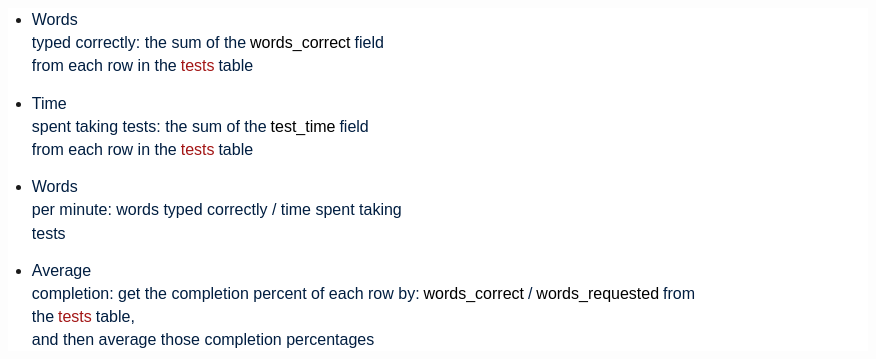 *   <span style="font-size:12pt;font-family:'Proxima Nova',sans-serif;color:#011e41;background-color:transparent;font-weight:400;font-style:normal;font-variant:normal;text-decoration:none;vertical-align:baseline;white-space:pre;white-space:pre-wrap;">Words typed correctly: the sum of the</span> <span style="font-size:12pt;font-family:Consolas,sans-serif;color:#000000;background-color:transparent;font-weight:400;font-style:normal;font-variant:normal;text-decoration:none;vertical-align:baseline;white-space:pre;white-space:pre-wrap;">words_correct</span> <span style="font-size:12pt;font-family:'Proxima Nova',sans-serif;color:#011e41;background-color:transparent;font-weight:400;font-style:normal;font-variant:normal;text-decoration:none;vertical-align:baseline;white-space:pre;white-space:pre-wrap;">field from each row in the</span> <span style="font-size:12pt;font-family:Consolas,sans-serif;color:#a31515;background-color:transparent;font-weight:400;font-style:normal;font-variant:normal;text-decoration:none;vertical-align:baseline;white-space:pre;white-space:pre-wrap;">tests</span> <span style="font-size:12pt;font-family:'Proxima Nova',sans-serif;color:#011e41;background-color:transparent;font-weight:400;font-style:normal;font-variant:normal;text-decoration:none;vertical-align:baseline;white-space:pre;white-space:pre-wrap;">table </span>

*   <span style="font-size:12pt;font-family:'Proxima Nova',sans-serif;color:#011e41;background-color:transparent;font-weight:400;font-style:normal;font-variant:normal;text-decoration:none;vertical-align:baseline;white-space:pre;white-space:pre-wrap;">Time spent taking tests: the sum of the</span> <span style="font-size:12pt;font-family:Consolas,sans-serif;color:#000000;background-color:transparent;font-weight:400;font-style:normal;font-variant:normal;text-decoration:none;vertical-align:baseline;white-space:pre;white-space:pre-wrap;">test_time</span> <span style="font-size:12pt;font-family:'Proxima Nova',sans-serif;color:#011e41;background-color:transparent;font-weight:400;font-style:normal;font-variant:normal;text-decoration:none;vertical-align:baseline;white-space:pre;white-space:pre-wrap;">field from each row in the</span> <span style="font-size:12pt;font-family:Consolas,sans-serif;color:#a31515;background-color:transparent;font-weight:400;font-style:normal;font-variant:normal;text-decoration:none;vertical-align:baseline;white-space:pre;white-space:pre-wrap;">tests</span> <span style="font-size:12pt;font-family:'Proxima Nova',sans-serif;color:#011e41;background-color:transparent;font-weight:400;font-style:normal;font-variant:normal;text-decoration:none;vertical-align:baseline;white-space:pre;white-space:pre-wrap;">table</span>

*   <span style="font-size:12pt;font-family:'Proxima Nova',sans-serif;color:#011e41;background-color:transparent;font-weight:400;font-style:normal;font-variant:normal;text-decoration:none;vertical-align:baseline;white-space:pre;white-space:pre-wrap;">Words per minute: words typed correctly / time spent taking tests</span>

*   <span style="font-size:12pt;font-family:'Proxima Nova',sans-serif;color:#011e41;background-color:transparent;font-weight:400;font-style:normal;font-variant:normal;text-decoration:none;vertical-align:baseline;white-space:pre;white-space:pre-wrap;">Average completion: get the completion percent of each row by:</span> <span style="font-size:12pt;font-family:Consolas,sans-serif;color:#000000;background-color:transparent;font-weight:400;font-style:normal;font-variant:normal;text-decoration:none;vertical-align:baseline;white-space:pre;white-space:pre-wrap;">words_correct</span> <span style="font-size:12pt;font-family:'Proxima Nova',sans-serif;color:#011e41;background-color:transparent;font-weight:400;font-style:normal;font-variant:normal;text-decoration:none;vertical-align:baseline;white-space:pre;white-space:pre-wrap;">/</span> <span style="font-size:12pt;font-family:Consolas,sans-serif;color:#000000;background-color:transparent;font-weight:400;font-style:normal;font-variant:normal;text-decoration:none;vertical-align:baseline;white-space:pre;white-space:pre-wrap;">words_requested</span> <span style="font-size:12pt;font-family:'Proxima Nova',sans-serif;color:#011e41;background-color:transparent;font-weight:400;font-style:normal;font-variant:normal;text-decoration:none;vertical-align:baseline;white-space:pre;white-space:pre-wrap;">from the</span> <span style="font-size:12pt;font-family:Consolas,sans-serif;color:#a31515;background-color:transparent;font-weight:400;font-style:normal;font-variant:normal;text-decoration:none;vertical-align:baseline;white-space:pre;white-space:pre-wrap;">tests</span> <span style="font-size:12pt;font-family:'Proxima Nova',sans-serif;color:#011e41;background-color:transparent;font-weight:400;font-style:normal;font-variant:normal;text-decoration:none;vertical-align:baseline;white-space:pre;white-space:pre-wrap;">table, and then average those completion percentages</span>
